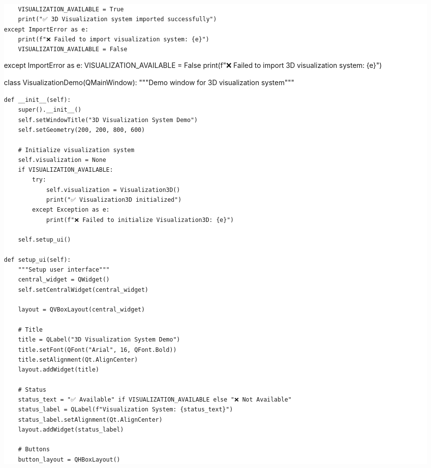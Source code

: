         VISUALIZATION_AVAILABLE = True
        print("✅ 3D Visualization system imported successfully")
    except ImportError as e:
        print(f"❌ Failed to import visualization system: {e}")
        VISUALIZATION_AVAILABLE = False
    
except ImportError as e:
    VISUALIZATION_AVAILABLE = False
    print(f"❌ Failed to import 3D visualization system: {e}")

class VisualizationDemo(QMainWindow):
    """Demo window for 3D visualization system"""
    
    def __init__(self):
        super().__init__()
        self.setWindowTitle("3D Visualization System Demo")
        self.setGeometry(200, 200, 800, 600)
        
        # Initialize visualization system
        self.visualization = None
        if VISUALIZATION_AVAILABLE:
            try:
                self.visualization = Visualization3D()
                print("✅ Visualization3D initialized")
            except Exception as e:
                print(f"❌ Failed to initialize Visualization3D: {e}")
        
        self.setup_ui()
    
    def setup_ui(self):
        """Setup user interface"""
        central_widget = QWidget()
        self.setCentralWidget(central_widget)
        
        layout = QVBoxLayout(central_widget)
        
        # Title
        title = QLabel("3D Visualization System Demo")
        title.setFont(QFont("Arial", 16, QFont.Bold))
        title.setAlignment(Qt.AlignCenter)
        layout.addWidget(title)
        
        # Status
        status_text = "✅ Available" if VISUALIZATION_AVAILABLE else "❌ Not Available"
        status_label = QLabel(f"Visualization System: {status_text}")
        status_label.setAlignment(Qt.AlignCenter)
        layout.addWidget(status_label)
        
        # Buttons
        button_layout = QHBoxLayout()
        